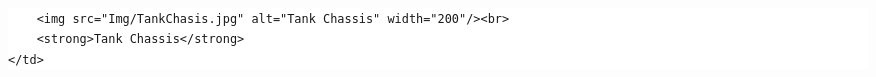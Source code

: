         <img src="Img/TankChasis.jpg" alt="Tank Chassis" width="200"/><br>
        <strong>Tank Chassis</strong>
    </td>
</tr>
<tr>
    <td>